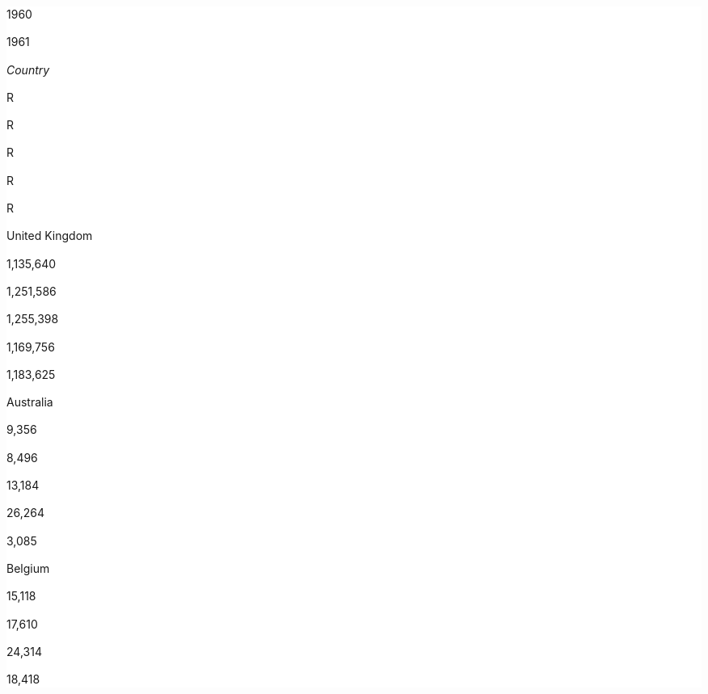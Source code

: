 <td><p>1960</p></td>

<td><p>1961</p></td>

</tr>

<tr>

<td><p><i>Country</i></p></td>

<td><p>R</p></td>

<td><p>R</p></td>

<td><p>R</p></td>

<td><p>R</p></td>

<td><p>R</p></td>

</tr>

<tr>

<td><p>United Kingdom</p></td>

<td><p>1,135,640</p></td>

<td><p>1,251,586</p></td>

<td><p>1,255,398</p></td>

<td><p>1,169,756</p></td>

<td><p>1,183,625</p></td>

</tr>

<tr>

<td><p>Australia</p></td>

<td><p>9,356</p></td>

<td><p>8,496</p></td>

<td><p>13,184</p></td>

<td><p>26,264</p></td>

<td><p>3,085</p></td>

</tr>

<tr>

<td><p>Belgium</p></td>

<td><p>15,118</p></td>

<td><p>17,610</p></td>

<td><p>24,314</p></td>

<td><p>18,418</p></td>
